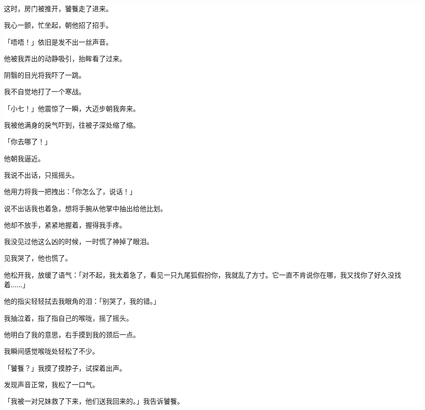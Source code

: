 
这时，房门被推开，饕餮走了进来。


我心一颤，忙坐起，朝他招了招手。


「唔唔！」依旧是发不出一丝声音。


他被我弄出的动静吸引，抬眸看了过来。


阴翳的目光将我吓了一跳。


我不自觉地打了一个寒战。


「小七！」他震惊了一瞬，大迈步朝我奔来。


我被他满身的戾气吓到，往被子深处缩了缩。


「你去哪了！」


他朝我逼近。


我说不出话，只摇摇头。


他用力将我一把拽出：「你怎么了，说话！」


说不出话我也着急，想将手腕从他掌中抽出给他比划。


他却不放手，紧紧地握着，握得我手疼。


我没见过他这么凶的时候，一时慌了神掉了眼泪。


见我哭了，他也慌了。


他松开我，放缓了语气：「对不起，我太着急了，看见一只九尾狐假扮你，我就乱了方寸。它一直不肯说你在哪，我又找你了好久没找着……」


他的指尖轻轻拭去我眼角的泪：「别哭了，我的错。」


我抽泣着，指了指自己的喉咙，摇了摇头。


他明白了我的意思，右手摸到我的颈后一点。


我瞬间感觉喉咙处轻松了不少。


「饕餮？」我摸了摸脖子，试探着出声。


发现声音正常，我松了一口气。


「我被一对兄妹救了下来，他们送我回来的。」我告诉饕餮。

